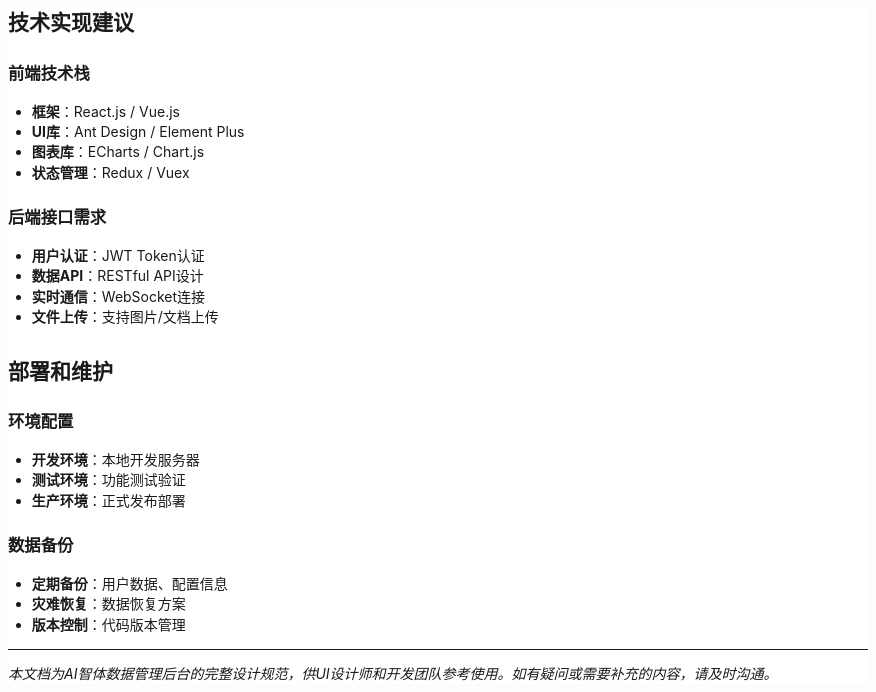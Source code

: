 ## 技术实现建议

### 前端技术栈
- **框架**：React.js / Vue.js
- **UI库**：Ant Design / Element Plus
- **图表库**：ECharts / Chart.js
- **状态管理**：Redux / Vuex

### 后端接口需求
- **用户认证**：JWT Token认证
- **数据API**：RESTful API设计
- **实时通信**：WebSocket连接
- **文件上传**：支持图片/文档上传

## 部署和维护

### 环境配置
- **开发环境**：本地开发服务器
- **测试环境**：功能测试验证
- **生产环境**：正式发布部署

### 数据备份
- **定期备份**：用户数据、配置信息
- **灾难恢复**：数据恢复方案
- **版本控制**：代码版本管理

---

*本文档为AI智体数据管理后台的完整设计规范，供UI设计师和开发团队参考使用。如有疑问或需要补充的内容，请及时沟通。*